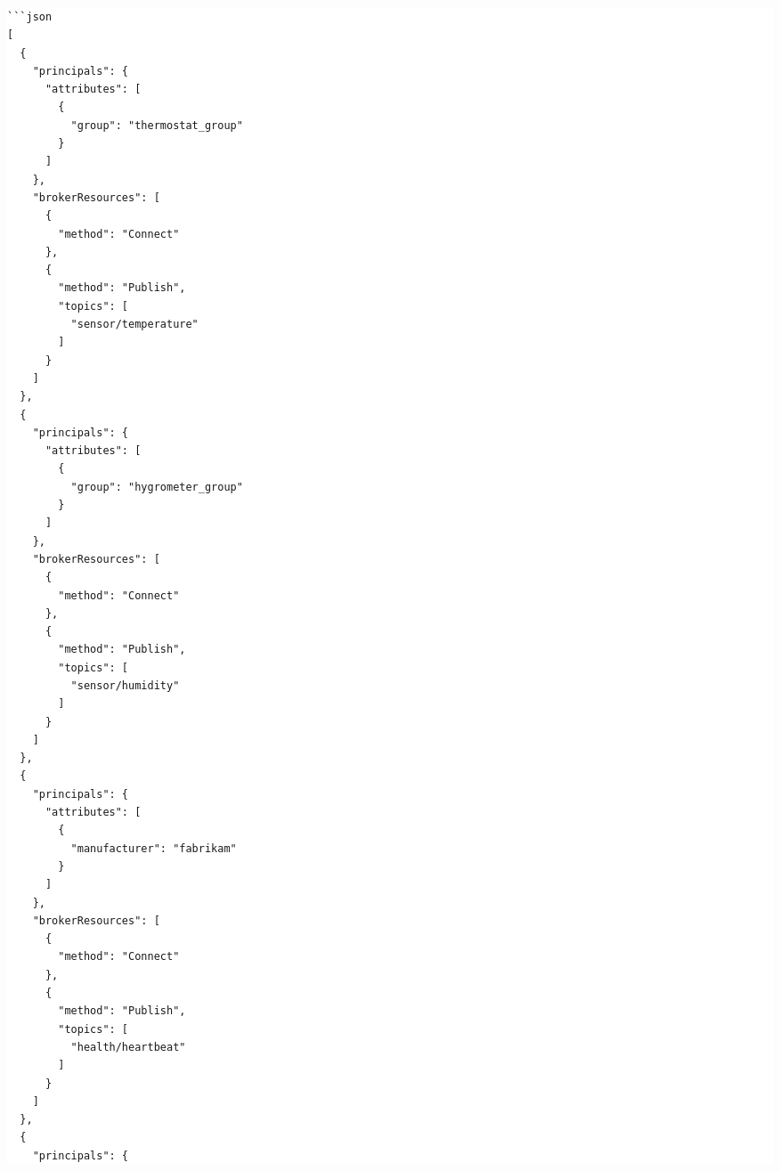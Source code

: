     ```json
    [
      {
        "principals": {
          "attributes": [
            {
              "group": "thermostat_group"
            }
          ]
        },
        "brokerResources": [
          {
            "method": "Connect"
          },
          {
            "method": "Publish",
            "topics": [
              "sensor/temperature"
            ]
          }
        ]
      },
      {
        "principals": {
          "attributes": [
            {
              "group": "hygrometer_group"
            }
          ]
        },
        "brokerResources": [
          {
            "method": "Connect"
          },
          {
            "method": "Publish",
            "topics": [
              "sensor/humidity"
            ]
          }
        ]
      },
      {
        "principals": {
          "attributes": [
            {
              "manufacturer": "fabrikam"
            }
          ]
        },
        "brokerResources": [
          {
            "method": "Connect"
          },
          {
            "method": "Publish",
            "topics": [
              "health/heartbeat"
            ]
          }
        ]
      },
      {
        "principals": {